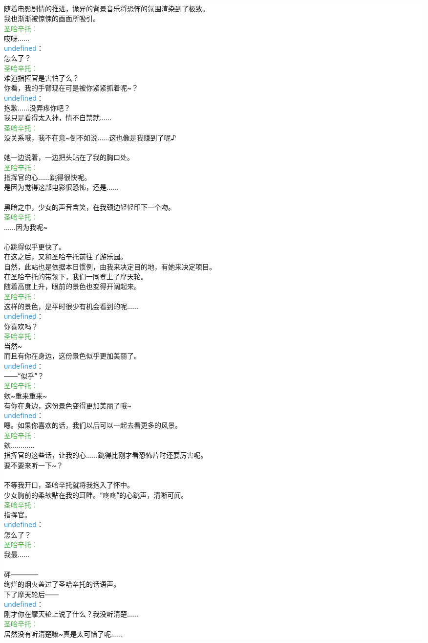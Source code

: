 随着电影剧情的推进，诡异的背景音乐将恐怖的氛围渲染到了极致。<br/>
我也渐渐被惊悚的画面所吸引。<br/>
<span style="color:#4eb24e;">圣哈辛托：</span><br/>
哎呀……<br/>
<span class="shikikanname" style="color:#3498DB;">undefined</span>：<br/>
怎么了？<br/>
<span style="color:#4eb24e;">圣哈辛托：</span><br/>
难道指挥官是害怕了么？<br/>
你看，我的手臂现在可是被你紧紧抓着呢~？<br/>
<span class="shikikanname" style="color:#3498DB;">undefined</span>：<br/>
抱歉……没弄疼你吧？<br/>
我只是看得太入神，情不自禁就……<br/>
<span style="color:#4eb24e;">圣哈辛托：</span><br/>
没关系哦，我不在意~倒不如说……这也像是我赚到了呢♪<br/>
<br/>
她一边说着，一边把头贴在了我的胸口处。<br/>
<span style="color:#4eb24e;">圣哈辛托：</span><br/>
指挥官的心……跳得很快呢。<br/>
是因为觉得这部电影很恐怖，还是……<br/>
<br/>
黑暗之中，少女的声音含笑，在我颈边轻轻印下一个吻。<br/>
<span style="color:#4eb24e;">圣哈辛托：</span><br/>
……因为我呢~<br/>
<br/>
心跳得似乎更快了。<br/>
在这之后，又和圣哈辛托前往了游乐园。<br/>
自然，此站也是依据本日惯例，由我来决定目的地，有她来决定项目。<br/>
在圣哈辛托的带领下，我们一同登上了摩天轮。<br/>
随着高度上升，眼前的景色也变得开阔起来。<br/>
<span style="color:#4eb24e;">圣哈辛托：</span><br/>
这样的景色，是平时很少有机会看到的呢……<br/>
<span class="shikikanname" style="color:#3498DB;">undefined</span>：<br/>
你喜欢吗？<br/>
<span style="color:#4eb24e;">圣哈辛托：</span><br/>
当然~<br/>
而且有你在身边，这份景色似乎更加美丽了。<br/>
<span class="shikikanname" style="color:#3498DB;">undefined</span>：<br/>
——“似乎”？<br/>
<span style="color:#4eb24e;">圣哈辛托：</span><br/>
欸~重来重来~<br/>
有你在身边，这份景色变得更加美丽了哦~<br/>
<span class="shikikanname" style="color:#3498DB;">undefined</span>：<br/>
嗯。如果你喜欢的话，我们以后可以一起去看更多的风景。<br/>
<span style="color:#4eb24e;">圣哈辛托：</span><br/>
欸…………<br/>
指挥官的这些话，让我的心……跳得比刚才看恐怖片时还要厉害呢。<br/>
要不要来听一下~？<br/>
<br/>
不等我开口，圣哈辛托就将我抱入了怀中。<br/>
少女胸前的柔软贴在我的耳畔。“咚咚”的心跳声，清晰可闻。<br/>
<span style="color:#4eb24e;">圣哈辛托：</span><br/>
指挥官。<br/>
<span class="shikikanname" style="color:#3498DB;">undefined</span>：<br/>
怎么了？<br/>
<span style="color:#4eb24e;">圣哈辛托：</span><br/>
我最……<br/>
<br/>
砰————<br/>
绚烂的烟火盖过了圣哈辛托的话语声。<br/>
下了摩天轮后——<br/>
<span class="shikikanname" style="color:#3498DB;">undefined</span>：<br/>
刚才你在摩天轮上说了什么？我没听清楚……<br/>
<span style="color:#4eb24e;">圣哈辛托：</span><br/>
居然没有听清楚嘛~真是太可惜了呢……<br/>